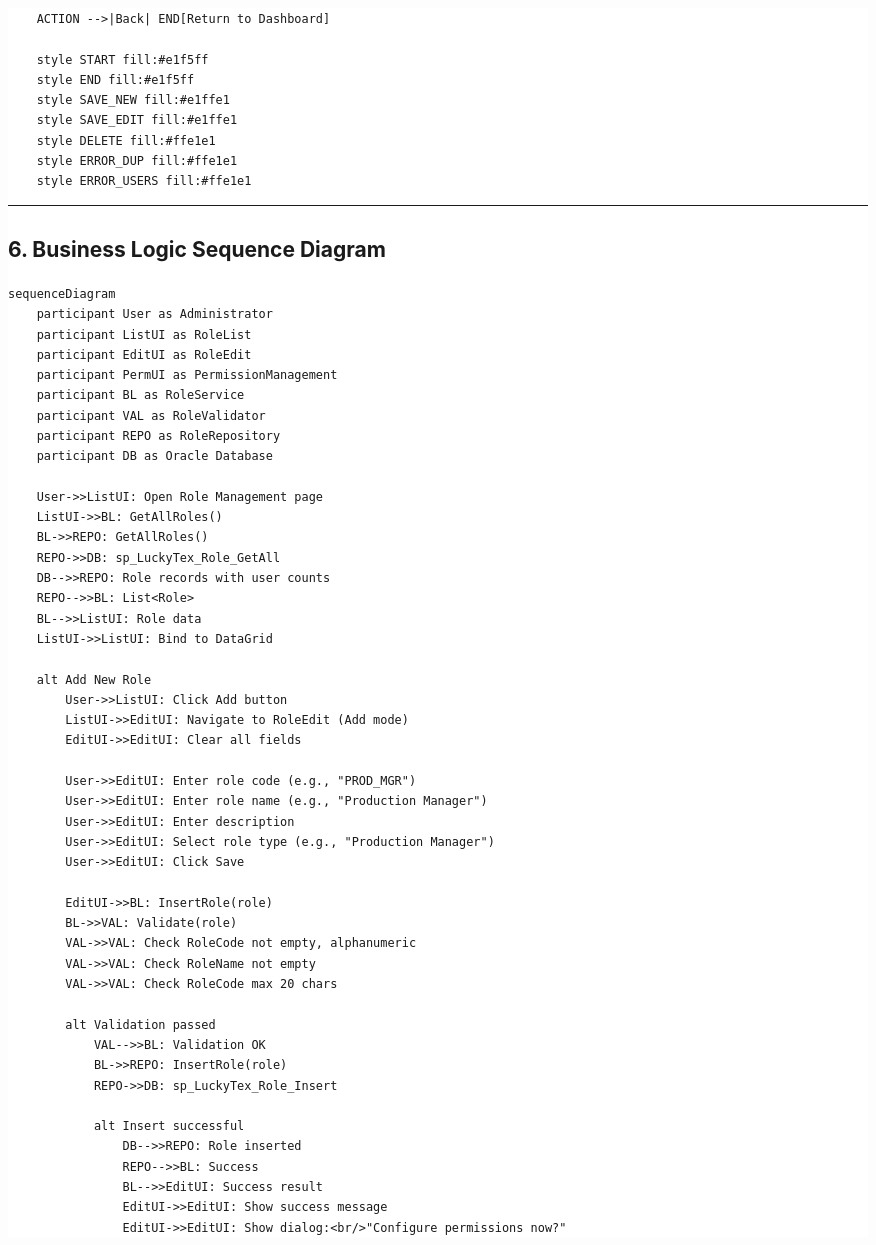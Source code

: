 ```mermaid
    ACTION -->|Back| END[Return to Dashboard]

    style START fill:#e1f5ff
    style END fill:#e1f5ff
    style SAVE_NEW fill:#e1ffe1
    style SAVE_EDIT fill:#e1ffe1
    style DELETE fill:#ffe1e1
    style ERROR_DUP fill:#ffe1e1
    style ERROR_USERS fill:#ffe1e1
```

---

## 6. Business Logic Sequence Diagram

```mermaid
sequenceDiagram
    participant User as Administrator
    participant ListUI as RoleList
    participant EditUI as RoleEdit
    participant PermUI as PermissionManagement
    participant BL as RoleService
    participant VAL as RoleValidator
    participant REPO as RoleRepository
    participant DB as Oracle Database

    User->>ListUI: Open Role Management page
    ListUI->>BL: GetAllRoles()
    BL->>REPO: GetAllRoles()
    REPO->>DB: sp_LuckyTex_Role_GetAll
    DB-->>REPO: Role records with user counts
    REPO-->>BL: List<Role>
    BL-->>ListUI: Role data
    ListUI->>ListUI: Bind to DataGrid

    alt Add New Role
        User->>ListUI: Click Add button
        ListUI->>EditUI: Navigate to RoleEdit (Add mode)
        EditUI->>EditUI: Clear all fields

        User->>EditUI: Enter role code (e.g., "PROD_MGR")
        User->>EditUI: Enter role name (e.g., "Production Manager")
        User->>EditUI: Enter description
        User->>EditUI: Select role type (e.g., "Production Manager")
        User->>EditUI: Click Save

        EditUI->>BL: InsertRole(role)
        BL->>VAL: Validate(role)
        VAL->>VAL: Check RoleCode not empty, alphanumeric
        VAL->>VAL: Check RoleName not empty
        VAL->>VAL: Check RoleCode max 20 chars

        alt Validation passed
            VAL-->>BL: Validation OK
            BL->>REPO: InsertRole(role)
            REPO->>DB: sp_LuckyTex_Role_Insert

            alt Insert successful
                DB-->>REPO: Role inserted
                REPO-->>BL: Success
                BL-->>EditUI: Success result
                EditUI->>EditUI: Show success message
                EditUI->>EditUI: Show dialog:<br/>"Configure permissions now?"
```